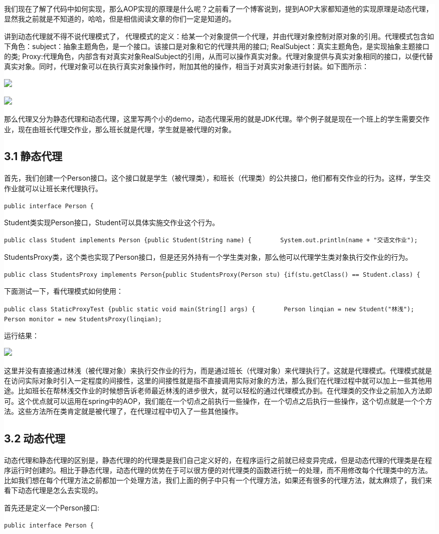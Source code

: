 我们现在了解了代码中如何实现，那么AOP实现的原理是什么呢？之前看了一个博客说到，提到AOP大家都知道他的实现原理是动态代理，显然我之前就是不知道的，哈哈，但是相信阅读文章的你们一定是知道的。

讲到动态代理就不得不说代理模式了， 代理模式的定义：给某一个对象提供一个代理，并由代理对象控制对原对象的引用。代理模式包含如下角色：subject：抽象主题角色，是一个接口。该接口是对象和它的代理共用的接口; RealSubject：真实主题角色，是实现抽象主题接口的类; Proxy:代理角色，内部含有对真实对象RealSubject的引用，从而可以操作真实对象。代理对象提供与真实对象相同的接口，以便代替真实对象。同时，代理对象可以在执行真实对象操作时，附加其他的操作，相当于对真实对象进行封装。如下图所示：

![](:/1d55efd1f7194e7382a70a04f60161f5)

![](:/d73913b8d1cc41e29878a3061699d9c6)

那么代理又分为静态代理和动态代理，这里写两个小的demo，动态代理采用的就是JDK代理。举个例子就是现在一个班上的学生需要交作业，现在由班长代理交作业，那么班长就是代理，学生就是被代理的对象。

## <a id="t4"></a><a id="t4"></a>3.1 静态代理

首先，我们创建一个Person接口。这个接口就是学生（被代理类），和班长（代理类）的公共接口，他们都有交作业的行为。这样，学生交作业就可以让班长来代理执行。

```
public interface Person {
```

Student类实现Person接口，Student可以具体实施交作业这个行为。

```
public class Student implements Person {public Student(String name) {        System.out.println(name + "交语文作业");
```

StudentsProxy类，这个类也实现了Person接口，但是还另外持有一个学生类对象，那么他可以代理学生类对象执行交作业的行为。

```
public class StudentsProxy implements Person{public StudentsProxy(Person stu) {if(stu.getClass() == Student.class) {
```

下面测试一下，看代理模式如何使用：

```
public class StaticProxyTest {public static void main(String[] args) {        Person linqian = new Student("林浅");        Person monitor = new StudentsProxy(linqian);
```

运行结果：

![](:/894b2a6fef37464abe119763e5b33b4b)

这里并没有直接通过林浅（被代理对象）来执行交作业的行为，而是通过班长（代理对象）来代理执行了。这就是代理模式。代理模式就是在访问实际对象时引入一定程度的间接性，这里的间接性就是指不直接调用实际对象的方法，那么我们在代理过程中就可以加上一些其他用途。比如班长在帮林浅交作业的时候想告诉老师最近林浅的进步很大，就可以轻松的通过代理模式办到。在代理类的交作业之前加入方法即可。这个优点就可以运用在spring中的AOP，我们能在一个切点之前执行一些操作，在一个切点之后执行一些操作，这个切点就是一个个方法。这些方法所在类肯定就是被代理了，在代理过程中切入了一些其他操作。

## <a id="t5"></a><a id="t5"></a>3.2 动态代理

动态代理和静态代理的区别是，静态代理的的代理类是我们自己定义好的，在程序运行之前就已经变异完成，但是动态代理的代理类是在程序运行时创建的。相比于静态代理，动态代理的优势在于可以很方便的对代理类的函数进行统一的处理，而不用修改每个代理类中的方法。比如我们想在每个代理方法之前都加一个处理方法，我们上面的例子中只有一个代理方法，如果还有很多的代理方法，就太麻烦了，我们来看下动态代理是怎么去实现的。

首先还是定义一个Person接口:

```
public interface Person {
```
